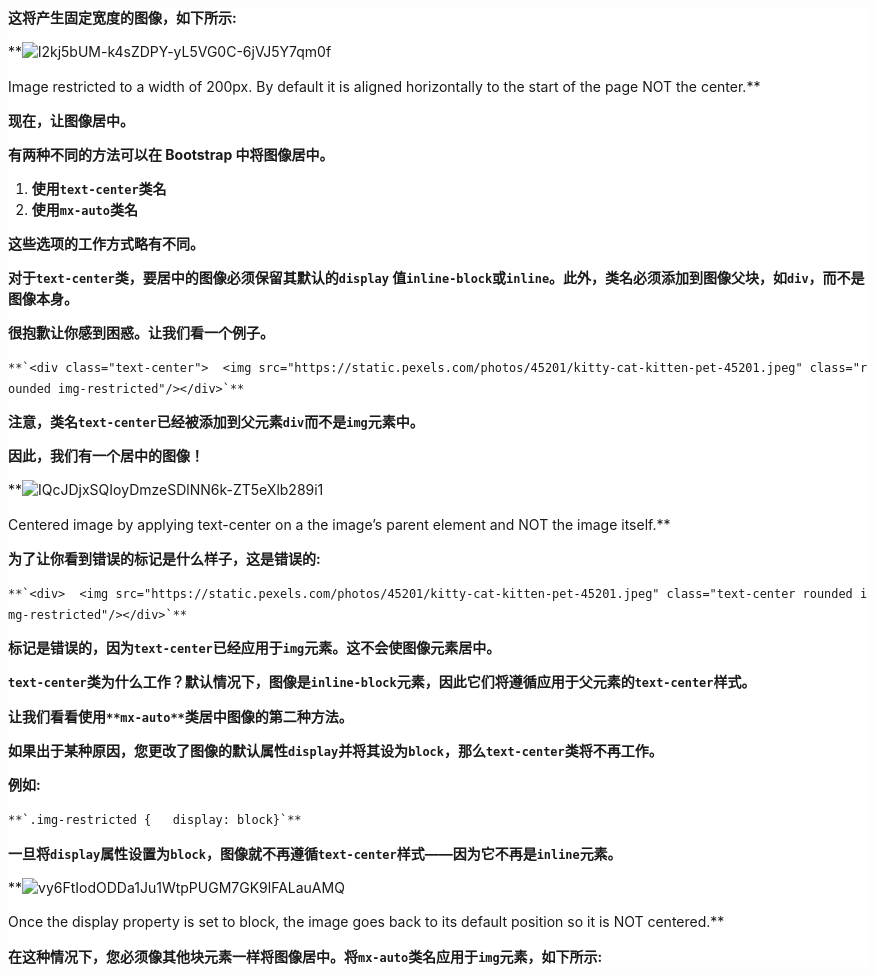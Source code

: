 **这将产生固定宽度的图像，如下所示:**

**![l2kj5bUM-k4sZDPY-yL5VG0C-6jVJ5Y7qm0f](img/5f38fe1eabc2b133c6b3b7b427de3c70.png)

Image restricted to a width of 200px. By default it is aligned horizontally to the start of the page NOT the center.** 

**现在，让图像居中。**

**有两种不同的方法可以在 Bootstrap 中将图像居中。**

1.  **使用`text-center`类名**
2.  **使用`mx-auto`类名**

**这些选项的工作方式略有不同。**

**对于`text-center`类，要居中的图像必须保留其默认的`display` 值`inline-block`或`inline`。此外，类名必须添加到图像父块，如`div`，而不是图像本身。**

**很抱歉让你感到困惑。让我们看一个例子。**

```
**`<div class="text-center">  <img src="https://static.pexels.com/photos/45201/kitty-cat-kitten-pet-45201.jpeg" class="rounded img-restricted"/></div>`**
```

**注意，类名`text-center`已经被添加到父元素`div`而不是`img`元素中。**

**因此，我们有一个居中的图像！**

**![IQcJDjxSQIoyDmzeSDlNN6k-ZT5eXlb289i1](img/1023e02046c159e27052346d27612ae1.png)

Centered image by applying text-center on a the image’s parent element and NOT the image itself.** 

**为了让你看到错误的标记是什么样子，这是错误的:**

```
**`<div>  <img src="https://static.pexels.com/photos/45201/kitty-cat-kitten-pet-45201.jpeg" class="text-center rounded img-restricted"/></div>`**
```

**标记是错误的，因为`text-center`已经应用于`img`元素。这不会使图像元素居中。**

**`text-center`类为什么工作？默认情况下，图像是`inline-block`元素，因此它们将遵循应用于父元素的`text-center`样式。**

**让我们看看使用`**mx-auto**`类居中图像的第二种方法。**

**如果出于某种原因，您更改了图像的默认属性`display`并将其设为`block`，那么`text-center`类将不再工作。**

**例如:**

```
**`.img-restricted {   display: block}`**
```

**一旦将`display`属性设置为`block`，图像就不再遵循`text-center`样式——因为它不再是`inline`元素。**

**![vy6FtIodODDa1Ju1WtpPUGM7GK9lFALauAMQ](img/e978de77b2a84e49577dafbc8e718779.png)

Once the display property is set to block, the image goes back to its default position so it is NOT centered.** 

**在这种情况下，您必须像其他块元素一样将图像居中。将`mx-auto`类名应用于`img`元素，如下所示:**
